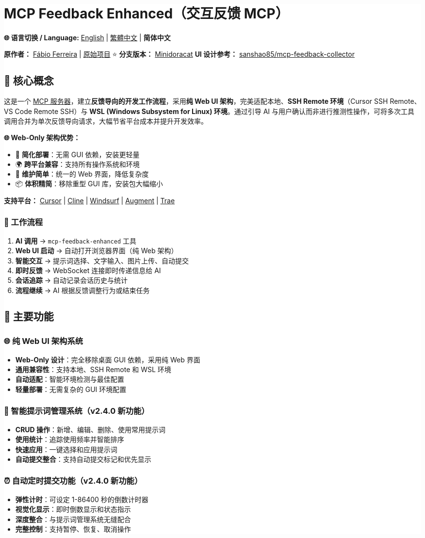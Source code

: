 # MCP Feedback Enhanced（交互反馈 MCP）

**🌐 语言切换 / Language:** [English](README.md) | [繁體中文](README.zh-TW.md) | **简体中文**

**原作者：** [Fábio Ferreira](https://x.com/fabiomlferreira) | [原始项目](https://github.com/noopstudios/interactive-feedback-mcp) ⭐
**分支版本：** [Minidoracat](https://github.com/Minidoracat)
**UI 设计参考：** [sanshao85/mcp-feedback-collector](https://github.com/sanshao85/mcp-feedback-collector)

## 🎯 核心概念

这是一个 [MCP 服务器](https://modelcontextprotocol.io/)，建立**反馈导向的开发工作流程**，采用**纯 Web UI 架构**，完美适配本地、**SSH Remote 环境**（Cursor SSH Remote、VS Code Remote SSH）与 **WSL (Windows Subsystem for Linux) 环境**。通过引导 AI 与用户确认而非进行推测性操作，可将多次工具调用合并为单次反馈导向请求，大幅节省平台成本并提升开发效率。

**🌐 Web-Only 架构优势：**
- 🚀 **简化部署**：无需 GUI 依赖，安装更轻量
- 🌍 **跨平台兼容**：支持所有操作系统和环境
- 🔧 **维护简单**：统一的 Web 界面，降低复杂度
- 📦 **体积精简**：移除重型 GUI 库，安装包大幅缩小

**支持平台：** [Cursor](https://www.cursor.com) | [Cline](https://cline.bot) | [Windsurf](https://windsurf.com) | [Augment](https://www.augmentcode.com) | [Trae](https://www.trae.ai)

### 🔄 工作流程
1. **AI 调用** → `mcp-feedback-enhanced` 工具
2. **Web UI 启动** → 自动打开浏览器界面（纯 Web 架构）
3. **智能交互** → 提示词选择、文字输入、图片上传、自动提交
4. **即时反馈** → WebSocket 连接即时传递信息给 AI
5. **会话追踪** → 自动记录会话历史与统计
6. **流程继续** → AI 根据反馈调整行为或结束任务

## 🌟 主要功能

### 🌐 纯 Web UI 架构系统
- **Web-Only 设计**：完全移除桌面 GUI 依赖，采用纯 Web 界面
- **通用兼容性**：支持本地、SSH Remote 和 WSL 环境
- **自动适配**：智能环境检测与最佳配置
- **轻量部署**：无需复杂的 GUI 环境配置

### 📝 智能提示词管理系统（v2.4.0 新功能）
- **CRUD 操作**：新增、编辑、删除、使用常用提示词
- **使用统计**：追踪使用频率并智能排序
- **快速应用**：一键选择和应用提示词
- **自动提交整合**：支持自动提交标记和优先显示

### ⏰ 自动定时提交功能（v2.4.0 新功能）
- **弹性计时**：可设定 1-86400 秒的倒数计时器
- **视觉化显示**：即时倒数显示和状态指示
- **深度整合**：与提示词管理系统无缝配合
- **完整控制**：支持暂停、恢复、取消操作
